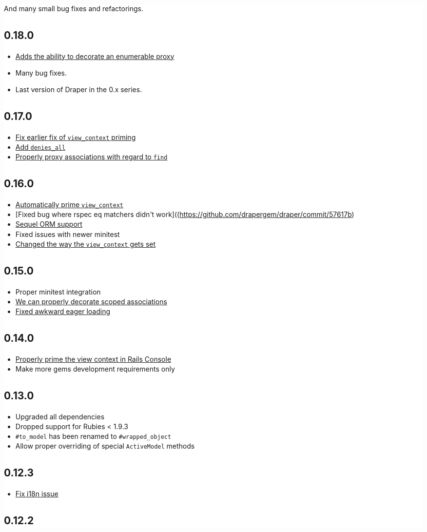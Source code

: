 And many small bug fixes and refactorings.

## 0.18.0

* [Adds the ability to decorate an enumerable proxy](https://github.com/drapergem/draper/commit/67c7125192740a7586a3a635acd735ae01b97837)

* Many bug fixes.

* Last version of Draper in the 0.x series.

## 0.17.0

* [Fix earlier fix of `view_context` priming](https://github.com/drapergem/draper/commit/5da44336)
* [Add `denies_all`](https://github.com/drapergem/draper/commit/148e732)
* [Properly proxy associations with regard to `find`](https://github.com/drapergem/draper/commit/d46d19205e)

## 0.16.0

* [Automatically prime `view_context`](https://github.com/drapergem/draper/commit/057ab4e8)
* [Fixed bug where rspec eq matchers didn't work]((https://github.com/drapergem/draper/commit/57617b)
* [Sequel ORM support](https://github.com/drapergem/draper/commit/7d4942)
* Fixed issues with newer minitest
* [Changed the way the `view_context` gets set](https://github.com/drapergem/draper/commit/0b03d9c)

## 0.15.0

* Proper minitest integration
* [We can properly decorate scoped associations](https://github.com/drapergem/draper/issues/223)
* [Fixed awkward eager loading](https://github.com/drapergem/draper/commit/7dc3510b)

## 0.14.0

* [Properly prime the view context in Rails Console](https://github.com/drapergem/draper/commit/738074f)
* Make more gems development requirements only

## 0.13.0

* Upgraded all dependencies
* Dropped support for Rubies < 1.9.3
* `#to_model` has been renamed to `#wrapped_object`
* Allow proper overriding of special `ActiveModel` methods

## 0.12.3

* [Fix i18n issue](https://github.com/drapergem/draper/issues/202)

## 0.12.2
